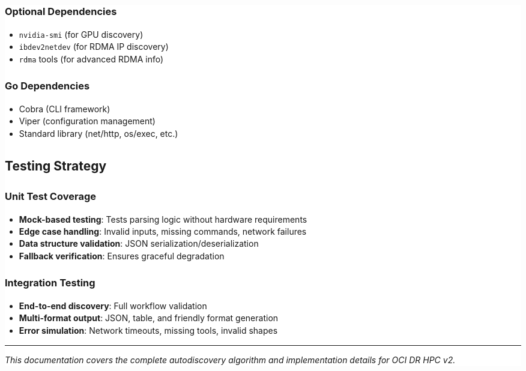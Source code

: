 ### Optional Dependencies
- `nvidia-smi` (for GPU discovery)
- `ibdev2netdev` (for RDMA IP discovery)
- `rdma` tools (for advanced RDMA info)

### Go Dependencies
- Cobra (CLI framework)
- Viper (configuration management)
- Standard library (net/http, os/exec, etc.)

## Testing Strategy

### Unit Test Coverage
- **Mock-based testing**: Tests parsing logic without hardware requirements
- **Edge case handling**: Invalid inputs, missing commands, network failures
- **Data structure validation**: JSON serialization/deserialization
- **Fallback verification**: Ensures graceful degradation

### Integration Testing
- **End-to-end discovery**: Full workflow validation
- **Multi-format output**: JSON, table, and friendly format generation
- **Error simulation**: Network timeouts, missing tools, invalid shapes

---

*This documentation covers the complete autodiscovery algorithm and implementation details for OCI DR HPC v2.*